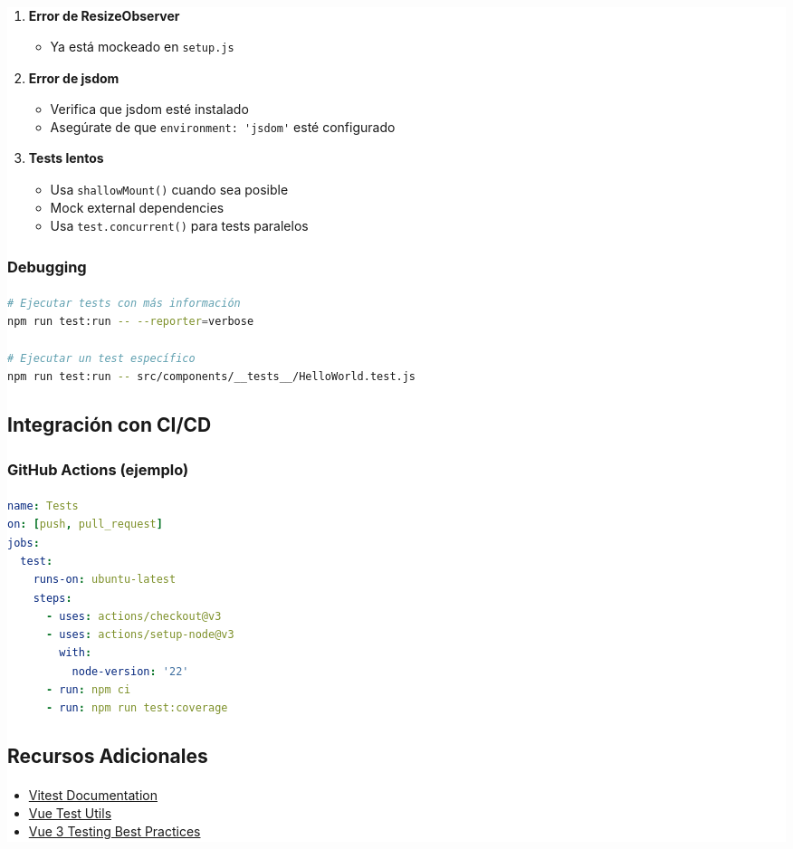1. **Error de ResizeObserver**
   - Ya está mockeado en `setup.js`

2. **Error de jsdom**
   - Verifica que jsdom esté instalado
   - Asegúrate de que `environment: 'jsdom'` esté configurado

3. **Tests lentos**
   - Usa `shallowMount()` cuando sea posible
   - Mock external dependencies
   - Usa `test.concurrent()` para tests paralelos

### Debugging
```bash
# Ejecutar tests con más información
npm run test:run -- --reporter=verbose

# Ejecutar un test específico
npm run test:run -- src/components/__tests__/HelloWorld.test.js
```

## Integración con CI/CD

### GitHub Actions (ejemplo)
```yaml
name: Tests
on: [push, pull_request]
jobs:
  test:
    runs-on: ubuntu-latest
    steps:
      - uses: actions/checkout@v3
      - uses: actions/setup-node@v3
        with:
          node-version: '22'
      - run: npm ci
      - run: npm run test:coverage
```

## Recursos Adicionales

- [Vitest Documentation](https://vitest.dev/)
- [Vue Test Utils](https://test-utils.vuejs.org/)
- [Vue 3 Testing Best Practices](https://vuejs.org/guide/scaling-up/testing.html)

